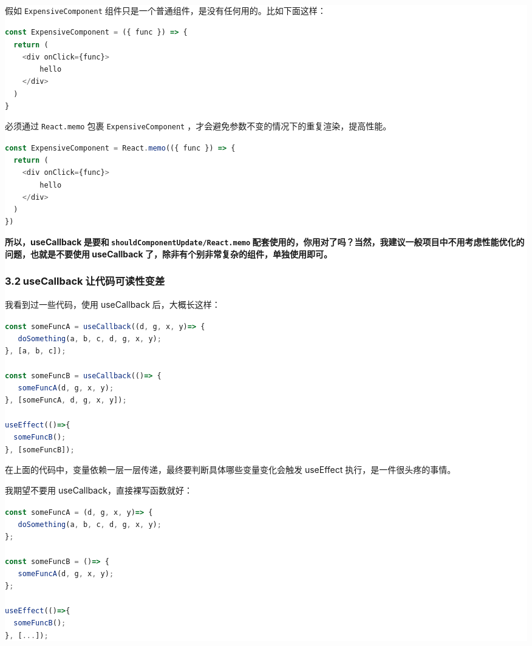 假如 `ExpensiveComponent` 组件只是一个普通组件，是没有任何用的。比如下面这样：

```js
const ExpensiveComponent = ({ func }) => {
  return (
    <div onClick={func}>
        hello
    </div>
  )
}

```

必须通过 `React.memo` 包裹 `ExpensiveComponent` ，才会避免参数不变的情况下的重复渲染，提高性能。

```js
const ExpensiveComponent = React.memo(({ func }) => {
  return (
    <div onClick={func}>
        hello
    </div>
  )
})

```

**所以，useCallback 是要和 `shouldComponentUpdate/React.memo` 配套使用的，你用对了吗？当然，我建议一般项目中不用考虑性能优化的问题，也就是不要使用 useCallback 了，除非有个别非常复杂的组件，单独使用即可。** 

### 3.2 useCallback 让代码可读性变差

我看到过一些代码，使用 useCallback 后，大概长这样：

```js
const someFuncA = useCallback((d, g, x, y)=> {
   doSomething(a, b, c, d, g, x, y);
}, [a, b, c]);

const someFuncB = useCallback(()=> {
   someFuncA(d, g, x, y);
}, [someFuncA, d, g, x, y]);

useEffect(()=>{
  someFuncB();
}, [someFuncB]);

```

在上面的代码中，变量依赖一层一层传递，最终要判断具体哪些变量变化会触发 useEffect 执行，是一件很头疼的事情。

我期望不要用 useCallback，直接裸写函数就好：

```js
const someFuncA = (d, g, x, y)=> {
   doSomething(a, b, c, d, g, x, y);
};

const someFuncB = ()=> {
   someFuncA(d, g, x, y);
};

useEffect(()=>{
  someFuncB();
}, [...]);

```
